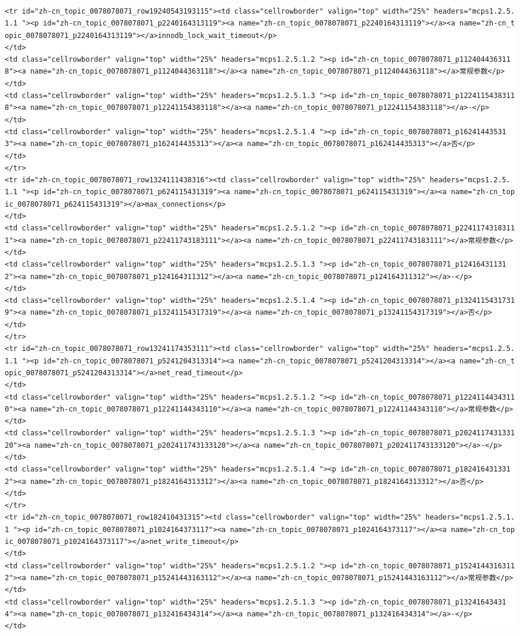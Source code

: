     <tr id="zh-cn_topic_0078078071_row19240543193115"><td class="cellrowborder" valign="top" width="25%" headers="mcps1.2.5.1.1 "><p id="zh-cn_topic_0078078071_p2240164313119"><a name="zh-cn_topic_0078078071_p2240164313119"></a><a name="zh-cn_topic_0078078071_p2240164313119"></a>innodb_lock_wait_timeout</p>
    </td>
    <td class="cellrowborder" valign="top" width="25%" headers="mcps1.2.5.1.2 "><p id="zh-cn_topic_0078078071_p1124044363118"><a name="zh-cn_topic_0078078071_p1124044363118"></a><a name="zh-cn_topic_0078078071_p1124044363118"></a>常规参数</p>
    </td>
    <td class="cellrowborder" valign="top" width="25%" headers="mcps1.2.5.1.3 "><p id="zh-cn_topic_0078078071_p12241154383118"><a name="zh-cn_topic_0078078071_p12241154383118"></a><a name="zh-cn_topic_0078078071_p12241154383118"></a>-</p>
    </td>
    <td class="cellrowborder" valign="top" width="25%" headers="mcps1.2.5.1.4 "><p id="zh-cn_topic_0078078071_p162414435313"><a name="zh-cn_topic_0078078071_p162414435313"></a><a name="zh-cn_topic_0078078071_p162414435313"></a>否</p>
    </td>
    </tr>
    <tr id="zh-cn_topic_0078078071_row1324111438316"><td class="cellrowborder" valign="top" width="25%" headers="mcps1.2.5.1.1 "><p id="zh-cn_topic_0078078071_p624115431319"><a name="zh-cn_topic_0078078071_p624115431319"></a><a name="zh-cn_topic_0078078071_p624115431319"></a>max_connections</p>
    </td>
    <td class="cellrowborder" valign="top" width="25%" headers="mcps1.2.5.1.2 "><p id="zh-cn_topic_0078078071_p22411743183111"><a name="zh-cn_topic_0078078071_p22411743183111"></a><a name="zh-cn_topic_0078078071_p22411743183111"></a>常规参数</p>
    </td>
    <td class="cellrowborder" valign="top" width="25%" headers="mcps1.2.5.1.3 "><p id="zh-cn_topic_0078078071_p124164311312"><a name="zh-cn_topic_0078078071_p124164311312"></a><a name="zh-cn_topic_0078078071_p124164311312"></a>-</p>
    </td>
    <td class="cellrowborder" valign="top" width="25%" headers="mcps1.2.5.1.4 "><p id="zh-cn_topic_0078078071_p13241154317319"><a name="zh-cn_topic_0078078071_p13241154317319"></a><a name="zh-cn_topic_0078078071_p13241154317319"></a>否</p>
    </td>
    </tr>
    <tr id="zh-cn_topic_0078078071_row13241174353111"><td class="cellrowborder" valign="top" width="25%" headers="mcps1.2.5.1.1 "><p id="zh-cn_topic_0078078071_p5241204313314"><a name="zh-cn_topic_0078078071_p5241204313314"></a><a name="zh-cn_topic_0078078071_p5241204313314"></a>net_read_timeout</p>
    </td>
    <td class="cellrowborder" valign="top" width="25%" headers="mcps1.2.5.1.2 "><p id="zh-cn_topic_0078078071_p12241144343110"><a name="zh-cn_topic_0078078071_p12241144343110"></a><a name="zh-cn_topic_0078078071_p12241144343110"></a>常规参数</p>
    </td>
    <td class="cellrowborder" valign="top" width="25%" headers="mcps1.2.5.1.3 "><p id="zh-cn_topic_0078078071_p202411743133120"><a name="zh-cn_topic_0078078071_p202411743133120"></a><a name="zh-cn_topic_0078078071_p202411743133120"></a>-</p>
    </td>
    <td class="cellrowborder" valign="top" width="25%" headers="mcps1.2.5.1.4 "><p id="zh-cn_topic_0078078071_p1824164313312"><a name="zh-cn_topic_0078078071_p1824164313312"></a><a name="zh-cn_topic_0078078071_p1824164313312"></a>否</p>
    </td>
    </tr>
    <tr id="zh-cn_topic_0078078071_row182410431315"><td class="cellrowborder" valign="top" width="25%" headers="mcps1.2.5.1.1 "><p id="zh-cn_topic_0078078071_p1024164373117"><a name="zh-cn_topic_0078078071_p1024164373117"></a><a name="zh-cn_topic_0078078071_p1024164373117"></a>net_write_timeout</p>
    </td>
    <td class="cellrowborder" valign="top" width="25%" headers="mcps1.2.5.1.2 "><p id="zh-cn_topic_0078078071_p15241443163112"><a name="zh-cn_topic_0078078071_p15241443163112"></a><a name="zh-cn_topic_0078078071_p15241443163112"></a>常规参数</p>
    </td>
    <td class="cellrowborder" valign="top" width="25%" headers="mcps1.2.5.1.3 "><p id="zh-cn_topic_0078078071_p132416434314"><a name="zh-cn_topic_0078078071_p132416434314"></a><a name="zh-cn_topic_0078078071_p132416434314"></a>-</p>
    </td>